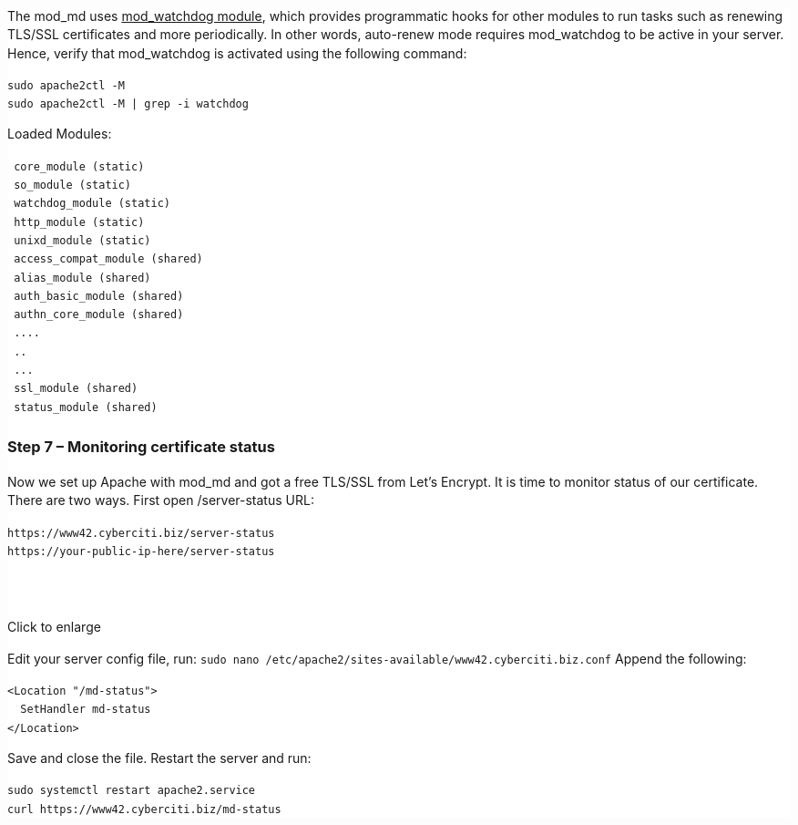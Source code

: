The mod\_md uses [mod\_watchdog module](https://httpd.apache.org/docs/2.4/mod/mod_watchdog.html), which provides programmatic hooks for other modules to run tasks such as renewing TLS/SSL certificates and more periodically. In other words, auto-renew mode requires mod\_watchdog to be active in your server. Hence, verify that mod\_watchdog is activated using the following command:

```
sudo apache2ctl -M
sudo apache2ctl -M | grep -i watchdog
```

 Loaded Modules:

     core_module (static)
     so_module (static)
     watchdog_module (static)
     http_module (static)
     unixd_module (static)
     access_compat_module (shared)
     alias_module (shared)
     auth_basic_module (shared)
     authn_core_module (shared)
     ....
     ..
     ...
     ssl_module (shared)
     status_module (shared)

### Step 7 – Monitoring certificate status

Now we set up Apache with mod\_md and got a free TLS/SSL from Let’s Encrypt. It is time to monitor status of our certificate. There are two ways. First open /server-status URL:

```
https://www42.cyberciti.biz/server-status
https://your-public-ip-here/server-status
```

[![](data:image/svg+xml;base64,PHN2ZyBoZWlnaHQ9IjMxIiB3aWR0aD0iMzAwIiB4bWxucz0iaHR0cDovL3d3dy53My5vcmcvMjAwMC9zdmciIHZlcnNpb249IjEuMSIvPg==)](https://www.cyberciti.biz/media/new/faq/2020/05/Managed-Domains-Apache-Status.png)

Click to enlarge

 Edit your server config file, run:
`sudo nano /etc/apache2/sites-available/www42.cyberciti.biz.conf`
 Append the following: 

    <Location "/md-status">
      SetHandler md-status
    </Location>

Save and close the file. Restart the server and run:

```
sudo systemctl restart apache2.service
curl https://www42.cyberciti.biz/md-status
```
